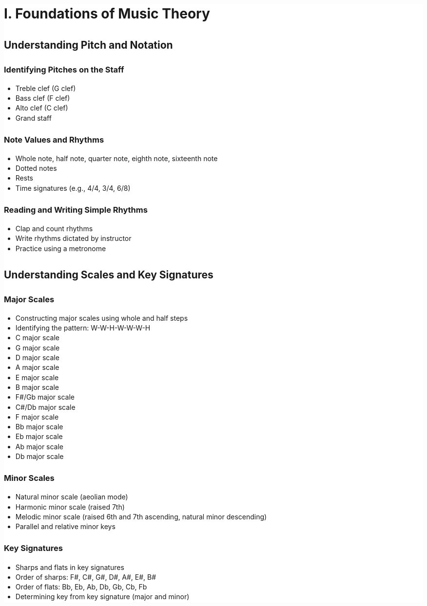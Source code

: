 # I. Foundations of Music Theory

## Understanding Pitch and Notation

### Identifying Pitches on the Staff
*   Treble clef (G clef)
*   Bass clef (F clef)
*   Alto clef (C clef)
*   Grand staff

### Note Values and Rhythms
*   Whole note, half note, quarter note, eighth note, sixteenth note
*   Dotted notes
*   Rests
*   Time signatures (e.g., 4/4, 3/4, 6/8)

### Reading and Writing Simple Rhythms
*   Clap and count rhythms
*   Write rhythms dictated by instructor
*   Practice using a metronome

## Understanding Scales and Key Signatures

### Major Scales
*   Constructing major scales using whole and half steps
*   Identifying the pattern: W-W-H-W-W-W-H
*   C major scale
*   G major scale
*   D major scale
*   A major scale
*   E major scale
*   B major scale
*   F#/Gb major scale
*   C#/Db major scale
*   F major scale
*   Bb major scale
*   Eb major scale
*   Ab major scale
*   Db major scale

### Minor Scales
*   Natural minor scale (aeolian mode)
*   Harmonic minor scale (raised 7th)
*   Melodic minor scale (raised 6th and 7th ascending, natural minor descending)
*   Parallel and relative minor keys

### Key Signatures
*   Sharps and flats in key signatures
*   Order of sharps: F#, C#, G#, D#, A#, E#, B#
*   Order of flats: Bb, Eb, Ab, Db, Gb, Cb, Fb
*   Determining key from key signature (major and minor)
